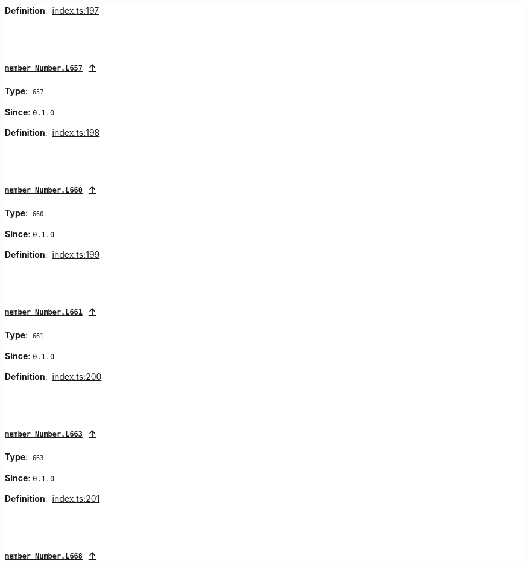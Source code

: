 **Definition**:&nbsp;&nbsp;[index.ts:197][api-reference-index.ts]

<br/>

<br/>

#### [`member Number.L657`][api-reference-index.ts~Number.L657]&nbsp;&nbsp;&nbsp;[&uarr;][api-reference]

[api-reference-index.ts~Number.L657]: #member-numberl657&nbsp;&nbsp;&nbsp;&uarr; "View member Number.L657"

**Type**:&nbsp;&nbsp;<code>`657`</code>

**Since**: `0.1.0`

**Definition**:&nbsp;&nbsp;[index.ts:198][api-reference-index.ts]

<br/>

<br/>

#### [`member Number.L660`][api-reference-index.ts~Number.L660]&nbsp;&nbsp;&nbsp;[&uarr;][api-reference]

[api-reference-index.ts~Number.L660]: #member-numberl660&nbsp;&nbsp;&nbsp;&uarr; "View member Number.L660"

**Type**:&nbsp;&nbsp;<code>`660`</code>

**Since**: `0.1.0`

**Definition**:&nbsp;&nbsp;[index.ts:199][api-reference-index.ts]

<br/>

<br/>

#### [`member Number.L661`][api-reference-index.ts~Number.L661]&nbsp;&nbsp;&nbsp;[&uarr;][api-reference]

[api-reference-index.ts~Number.L661]: #member-numberl661&nbsp;&nbsp;&nbsp;&uarr; "View member Number.L661"

**Type**:&nbsp;&nbsp;<code>`661`</code>

**Since**: `0.1.0`

**Definition**:&nbsp;&nbsp;[index.ts:200][api-reference-index.ts]

<br/>

<br/>

#### [`member Number.L663`][api-reference-index.ts~Number.L663]&nbsp;&nbsp;&nbsp;[&uarr;][api-reference]

[api-reference-index.ts~Number.L663]: #member-numberl663&nbsp;&nbsp;&nbsp;&uarr; "View member Number.L663"

**Type**:&nbsp;&nbsp;<code>`663`</code>

**Since**: `0.1.0`

**Definition**:&nbsp;&nbsp;[index.ts:201][api-reference-index.ts]

<br/>

<br/>

#### [`member Number.L668`][api-reference-index.ts~Number.L668]&nbsp;&nbsp;&nbsp;[&uarr;][api-reference]


[usage-details]: #usage-details "View Usage details"
[installation]: #installation "View Installation"
[examples]: #examples "View Examples"
[usage-with-the-core-sdk]: #usage-with-the-core-sdk "View Usage with the Core SDK"
[api-reference]: #api-reference "View API reference"
[api-reference-@simrail-sdk/core-setup-pl]: @simrail-sdk/core-setup-pl "View module \"@simrail-sdk/core-setup-pl\""
[api-reference-index]: index "View module \"index\""
[api-reference-index.d.ts]: index.d.ts "View module \"index.d.ts\""
[api-reference-index.ts]: index.ts "View module \"index.ts\""
[api-reference-index.ts~Code]: #enum-code&nbsp;&nbsp;&nbsp;&uarr; "View enum Code"
[api-reference-index.ts~Code.B]: #member-codeb&nbsp;&nbsp;&nbsp;&uarr; "View member Code.B"
[api-reference-index.ts~Code.BR]: #member-codebr&nbsp;&nbsp;&nbsp;&uarr; "View member Code.BR"
[api-reference-index.ts~Code.Bo]: #member-codebo&nbsp;&nbsp;&nbsp;&uarr; "View member Code.Bo"
[api-reference-index.ts~Code.DG]: #member-codedg&nbsp;&nbsp;&nbsp;&uarr; "View member Code.DG"
[api-reference-index.ts~Code.DGHK]: #member-codedghk&nbsp;&nbsp;&nbsp;&uarr; "View member Code.DGHK"
[api-reference-index.ts~Code.DW]: #member-codedw&nbsp;&nbsp;&nbsp;&uarr; "View member Code.DW"
[api-reference-index.ts~Code.DZ]: #member-codedz&nbsp;&nbsp;&nbsp;&uarr; "View member Code.DZ"
[api-reference-index.ts~Code.Dra]: #member-codedra&nbsp;&nbsp;&nbsp;&uarr; "View member Code.Dra"
[api-reference-index.ts~Code.GW]: #member-codegw&nbsp;&nbsp;&nbsp;&uarr; "View member Code.GW"
[api-reference-index.ts~Code.Gr]: #member-codegr&nbsp;&nbsp;&nbsp;&uarr; "View member Code.Gr"
[api-reference-index.ts~Code.Id]: #member-codeid&nbsp;&nbsp;&nbsp;&uarr; "View member Code.Id"
[api-reference-index.ts~Code.Ju]: #member-codeju&nbsp;&nbsp;&nbsp;&uarr; "View member Code.Ju"
[api-reference-index.ts~Code.KO]: #member-codeko&nbsp;&nbsp;&nbsp;&uarr; "View member Code.KO"
[api-reference-index.ts~Code.KZ]: #member-codekz&nbsp;&nbsp;&nbsp;&uarr; "View member Code.KZ"
[api-reference-index.ts~Code.Kn]: #member-codekn&nbsp;&nbsp;&nbsp;&uarr; "View member Code.Kn"
[api-reference-index.ts~Code.Kr]: #member-codekr&nbsp;&nbsp;&nbsp;&uarr; "View member Code.Kr"
[api-reference-index.ts~Code.Kz]: #member-codekz&nbsp;&nbsp;&nbsp;&uarr; "View member Code.Kz"
[api-reference-index.ts~Code.LA]: #member-codela&nbsp;&nbsp;&nbsp;&uarr; "View member Code.LA"
[api-reference-index.ts~Code.LB]: #member-codelb&nbsp;&nbsp;&nbsp;&uarr; "View member Code.LB"
[api-reference-index.ts~Code.LC]: #member-codelc&nbsp;&nbsp;&nbsp;&uarr; "View member Code.LC"
[api-reference-index.ts~Code.Ol]: #member-codeol&nbsp;&nbsp;&nbsp;&uarr; "View member Code.Ol"
[api-reference-index.ts~Code.Op]: #member-codeop&nbsp;&nbsp;&nbsp;&uarr; "View member Code.Op"
[api-reference-index.ts~Code.Pi]: #member-codepi&nbsp;&nbsp;&nbsp;&uarr; "View member Code.Pi"
[api-reference-index.ts~Code.Pr]: #member-codepr&nbsp;&nbsp;&nbsp;&uarr; "View member Code.Pr"
[api-reference-index.ts~Code.Ps]: #member-codeps&nbsp;&nbsp;&nbsp;&uarr; "View member Code.Ps"
[api-reference-index.ts~Code.SG]: #member-codesg&nbsp;&nbsp;&nbsp;&uarr; "View member Code.SG"
[api-reference-index.ts~Code.SKz]: #member-codeskz&nbsp;&nbsp;&nbsp;&uarr; "View member Code.SKz"
[api-reference-index.ts~Code.Se]: #member-codese&nbsp;&nbsp;&nbsp;&uarr; "View member Code.Se"
[api-reference-index.ts~Code.Sl]: #member-codesl&nbsp;&nbsp;&nbsp;&uarr; "View member Code.Sl"
[api-reference-index.ts~Code.Spl1]: #member-codespl1&nbsp;&nbsp;&nbsp;&uarr; "View member Code.Spl1"
[api-reference-index.ts~Code.St]: #member-codest&nbsp;&nbsp;&nbsp;&uarr; "View member Code.St"
[api-reference-index.ts~Code.Tl]: #member-codetl&nbsp;&nbsp;&nbsp;&uarr; "View member Code.Tl"
[api-reference-index.ts~Code.WP]: #member-codewp&nbsp;&nbsp;&nbsp;&uarr; "View member Code.WP"
[api-reference-index.ts~Code.Zw]: #member-codezw&nbsp;&nbsp;&nbsp;&uarr; "View member Code.Zw"
[api-reference-index.ts~Number]: #enum-number&nbsp;&nbsp;&nbsp;&uarr; "View enum Number"
[api-reference-index.ts~Number.L1]: #member-numberl1&nbsp;&nbsp;&nbsp;&uarr; "View member Number.L1"
[api-reference-index.ts~Number.L12]: #member-numberl12&nbsp;&nbsp;&nbsp;&uarr; "View member Number.L12"
[api-reference-index.ts~Number.L130]: #member-numberl130&nbsp;&nbsp;&nbsp;&uarr; "View member Number.L130"
[api-reference-index.ts~Number.L131]: #member-numberl131&nbsp;&nbsp;&nbsp;&uarr; "View member Number.L131"
[api-reference-index.ts~Number.L132]: #member-numberl132&nbsp;&nbsp;&nbsp;&uarr; "View member Number.L132"
[api-reference-index.ts~Number.L133]: #member-numberl133&nbsp;&nbsp;&nbsp;&uarr; "View member Number.L133"
[api-reference-index.ts~Number.L134]: #member-numberl134&nbsp;&nbsp;&nbsp;&uarr; "View member Number.L134"
[api-reference-index.ts~Number.L137]: #member-numberl137&nbsp;&nbsp;&nbsp;&uarr; "View member Number.L137"
[api-reference-index.ts~Number.L138]: #member-numberl138&nbsp;&nbsp;&nbsp;&uarr; "View member Number.L138"
[api-reference-index.ts~Number.L139]: #member-numberl139&nbsp;&nbsp;&nbsp;&uarr; "View member Number.L139"
[api-reference-index.ts~Number.L140]: #member-numberl140&nbsp;&nbsp;&nbsp;&uarr; "View member Number.L140"
[api-reference-index.ts~Number.L141]: #member-numberl141&nbsp;&nbsp;&nbsp;&uarr; "View member Number.L141"
[api-reference-index.ts~Number.L142]: #member-numberl142&nbsp;&nbsp;&nbsp;&uarr; "View member Number.L142"
[api-reference-index.ts~Number.L143]: #member-numberl143&nbsp;&nbsp;&nbsp;&uarr; "View member Number.L143"
[api-reference-index.ts~Number.L144]: #member-numberl144&nbsp;&nbsp;&nbsp;&uarr; "View member Number.L144"
[api-reference-index.ts~Number.L149]: #member-numberl149&nbsp;&nbsp;&nbsp;&uarr; "View member Number.L149"
[api-reference-index.ts~Number.L15]: #member-numberl15&nbsp;&nbsp;&nbsp;&uarr; "View member Number.L15"
[api-reference-index.ts~Number.L151]: #member-numberl151&nbsp;&nbsp;&nbsp;&uarr; "View member Number.L151"
[api-reference-index.ts~Number.L154]: #member-numberl154&nbsp;&nbsp;&nbsp;&uarr; "View member Number.L154"
[api-reference-index.ts~Number.L155]: #member-numberl155&nbsp;&nbsp;&nbsp;&uarr; "View member Number.L155"
[api-reference-index.ts~Number.L158]: #member-numberl158&nbsp;&nbsp;&nbsp;&uarr; "View member Number.L158"
[api-reference-index.ts~Number.L16]: #member-numberl16&nbsp;&nbsp;&nbsp;&uarr; "View member Number.L16"
[api-reference-index.ts~Number.L160]: #member-numberl160&nbsp;&nbsp;&nbsp;&uarr; "View member Number.L160"
[api-reference-index.ts~Number.L162]: #member-numberl162&nbsp;&nbsp;&nbsp;&uarr; "View member Number.L162"
[api-reference-index.ts~Number.L163]: #member-numberl163&nbsp;&nbsp;&nbsp;&uarr; "View member Number.L163"
[api-reference-index.ts~Number.L164]: #member-numberl164&nbsp;&nbsp;&nbsp;&uarr; "View member Number.L164"
[api-reference-index.ts~Number.L17]: #member-numberl17&nbsp;&nbsp;&nbsp;&uarr; "View member Number.L17"
[api-reference-index.ts~Number.L171]: #member-numberl171&nbsp;&nbsp;&nbsp;&uarr; "View member Number.L171"
[api-reference-index.ts~Number.L179]: #member-numberl179&nbsp;&nbsp;&nbsp;&uarr; "View member Number.L179"
[api-reference-index.ts~Number.L18]: #member-numberl18&nbsp;&nbsp;&nbsp;&uarr; "View member Number.L18"
[api-reference-index.ts~Number.L186]: #member-numberl186&nbsp;&nbsp;&nbsp;&uarr; "View member Number.L186"
[api-reference-index.ts~Number.L19]: #member-numberl19&nbsp;&nbsp;&nbsp;&uarr; "View member Number.L19"
[api-reference-index.ts~Number.L2]: #member-numberl2&nbsp;&nbsp;&nbsp;&uarr; "View member Number.L2"
[api-reference-index.ts~Number.L20]: #member-numberl20&nbsp;&nbsp;&nbsp;&uarr; "View member Number.L20"
[api-reference-index.ts~Number.L22]: #member-numberl22&nbsp;&nbsp;&nbsp;&uarr; "View member Number.L22"
[api-reference-index.ts~Number.L25]: #member-numberl25&nbsp;&nbsp;&nbsp;&uarr; "View member Number.L25"
[api-reference-index.ts~Number.L272]: #member-numberl272&nbsp;&nbsp;&nbsp;&uarr; "View member Number.L272"
[api-reference-index.ts~Number.L276]: #member-numberl276&nbsp;&nbsp;&nbsp;&uarr; "View member Number.L276"
[api-reference-index.ts~Number.L280]: #member-numberl280&nbsp;&nbsp;&nbsp;&uarr; "View member Number.L280"
[api-reference-index.ts~Number.L3]: #member-numberl3&nbsp;&nbsp;&nbsp;&uarr; "View member Number.L3"
[api-reference-index.ts~Number.L301]: #member-numberl301&nbsp;&nbsp;&nbsp;&uarr; "View member Number.L301"
[api-reference-index.ts~Number.L4]: #member-numberl4&nbsp;&nbsp;&nbsp;&uarr; "View member Number.L4"
[api-reference-index.ts~Number.L447]: #member-numberl447&nbsp;&nbsp;&nbsp;&uarr; "View member Number.L447"
[api-reference-index.ts~Number.L45]: #member-numberl45&nbsp;&nbsp;&nbsp;&uarr; "View member Number.L45"
[api-reference-index.ts~Number.L479]: #member-numberl479&nbsp;&nbsp;&nbsp;&uarr; "View member Number.L479"
[api-reference-index.ts~Number.L501]: #member-numberl501&nbsp;&nbsp;&nbsp;&uarr; "View member Number.L501"
[api-reference-index.ts~Number.L509]: #member-numberl509&nbsp;&nbsp;&nbsp;&uarr; "View member Number.L509"
[api-reference-index.ts~Number.L529]: #member-numberl529&nbsp;&nbsp;&nbsp;&uarr; "View member Number.L529"
[api-reference-index.ts~Number.L540]: #member-numberl540&nbsp;&nbsp;&nbsp;&uarr; "View member Number.L540"
[api-reference-index.ts~Number.L546]: #member-numberl546&nbsp;&nbsp;&nbsp;&uarr; "View member Number.L546"
[api-reference-index.ts~Number.L570]: #member-numberl570&nbsp;&nbsp;&nbsp;&uarr; "View member Number.L570"
[api-reference-index.ts~Number.L571]: #member-numberl571&nbsp;&nbsp;&nbsp;&uarr; "View member Number.L571"
[api-reference-index.ts~Number.L572]: #member-numberl572&nbsp;&nbsp;&nbsp;&uarr; "View member Number.L572"
[api-reference-index.ts~Number.L573]: #member-numberl573&nbsp;&nbsp;&nbsp;&uarr; "View member Number.L573"
[api-reference-index.ts~Number.L574]: #member-numberl574&nbsp;&nbsp;&nbsp;&uarr; "View member Number.L574"
[api-reference-index.ts~Number.L6]: #member-numberl6&nbsp;&nbsp;&nbsp;&uarr; "View member Number.L6"
[api-reference-index.ts~Number.L607]: #member-numberl607&nbsp;&nbsp;&nbsp;&uarr; "View member Number.L607"
[api-reference-index.ts~Number.L61]: #member-numberl61&nbsp;&nbsp;&nbsp;&uarr; "View member Number.L61"
[api-reference-index.ts~Number.L62]: #member-numberl62&nbsp;&nbsp;&nbsp;&uarr; "View member Number.L62"
[api-reference-index.ts~Number.L64]: #member-numberl64&nbsp;&nbsp;&nbsp;&uarr; "View member Number.L64"
[api-reference-index.ts~Number.L651]: #member-numberl651&nbsp;&nbsp;&nbsp;&uarr; "View member Number.L651"
[api-reference-index.ts~Number.L652]: #member-numberl652&nbsp;&nbsp;&nbsp;&uarr; "View member Number.L652"
[api-reference-index.ts~Number.L668]: #member-numberl668&nbsp;&nbsp;&nbsp;&uarr; "View member Number.L668"
[api-reference-index.ts~Number.L687]: #member-numberl687&nbsp;&nbsp;&nbsp;&uarr; "View member Number.L687"
[api-reference-index.ts~Number.L696]: #member-numberl696&nbsp;&nbsp;&nbsp;&uarr; "View member Number.L696"
[api-reference-index.ts~Number.L703]: #member-numberl703&nbsp;&nbsp;&nbsp;&uarr; "View member Number.L703"
[api-reference-index.ts~Number.L713]: #member-numberl713&nbsp;&nbsp;&nbsp;&uarr; "View member Number.L713"
[api-reference-index.ts~Number.L717]: #member-numberl717&nbsp;&nbsp;&nbsp;&uarr; "View member Number.L717"
[api-reference-index.ts~Number.L73]: #member-numberl73&nbsp;&nbsp;&nbsp;&uarr; "View member Number.L73"
[api-reference-index.ts~Number.L8]: #member-numberl8&nbsp;&nbsp;&nbsp;&uarr; "View member Number.L8"
[api-reference-index.ts~Number.L836]: #member-numberl836&nbsp;&nbsp;&nbsp;&uarr; "View member Number.L836"
[api-reference-index.ts~Number.L839]: #member-numberl839&nbsp;&nbsp;&nbsp;&uarr; "View member Number.L839"
[api-reference-index.ts~Number.L898]: #member-numberl898&nbsp;&nbsp;&nbsp;&uarr; "View member Number.L898"
[api-reference-index.ts~Number.L9]: #member-numberl9&nbsp;&nbsp;&nbsp;&uarr; "View member Number.L9"
[api-reference-index.ts~Number.L95]: #member-numberl95&nbsp;&nbsp;&nbsp;&uarr; "View member Number.L95"
[api-reference-index.ts~Types]: #interface-types&nbsp;&nbsp;&nbsp;&uarr; "View interface Types"
[api-reference-index.ts~Types.lineNumbers]: #property-typeslinenumbers&nbsp;&nbsp;&nbsp;&uarr; "View property Types.lineNumbers"
[api-reference-index.ts~Types.serverCodes]: #property-typesservercodes&nbsp;&nbsp;&nbsp;&uarr; "View property Types.serverCodes"
[api-reference-index.ts~Types.stationCodes]: #property-typesstationcodes&nbsp;&nbsp;&nbsp;&uarr; "View property Types.stationCodes"
[api-reference-index.ts~Types.trainNumbers]: #property-typestrainnumbers&nbsp;&nbsp;&nbsp;&uarr; "View property Types.trainNumbers"
[api-reference-index.ts~Number]: #type-number&nbsp;&nbsp;&nbsp;&uarr; "View type Number"
[about-this-module]: #about-this-module "View About this module"
[view-license]: ./LICENSE.md "View license"
[view-open-source-licenses]: ./OSL.md "View open source licenses"
[module-dependencies]: #module-dependencies "View Module dependencies"